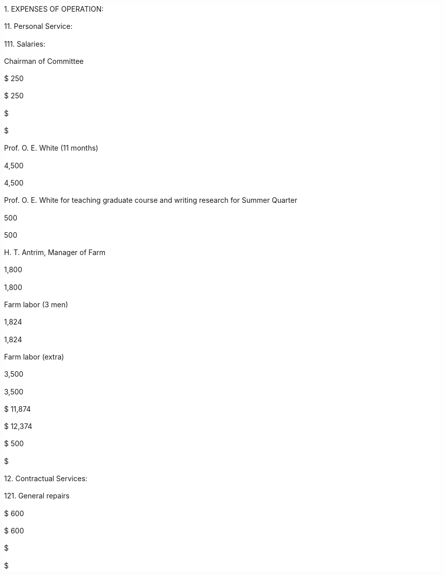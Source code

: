 1\. EXPENSES OF OPERATION:

11\. Personal Service:

111\. Salaries:

Chairman of Committee

$ 250

$ 250

$

$

Prof. O. E. White (11 months)

4,500

4,500

Prof. O. E. White for teaching graduate course and writing research for Summer Quarter

500

500

H. T. Antrim, Manager of Farm

1,800

1,800

Farm labor (3 men)

1,824

1,824

Farm labor (extra)

3,500

3,500

$ 11,874

$ 12,374

$ 500

$

12\. Contractual Services:

121\. General repairs

$ 600

$ 600

$

$
